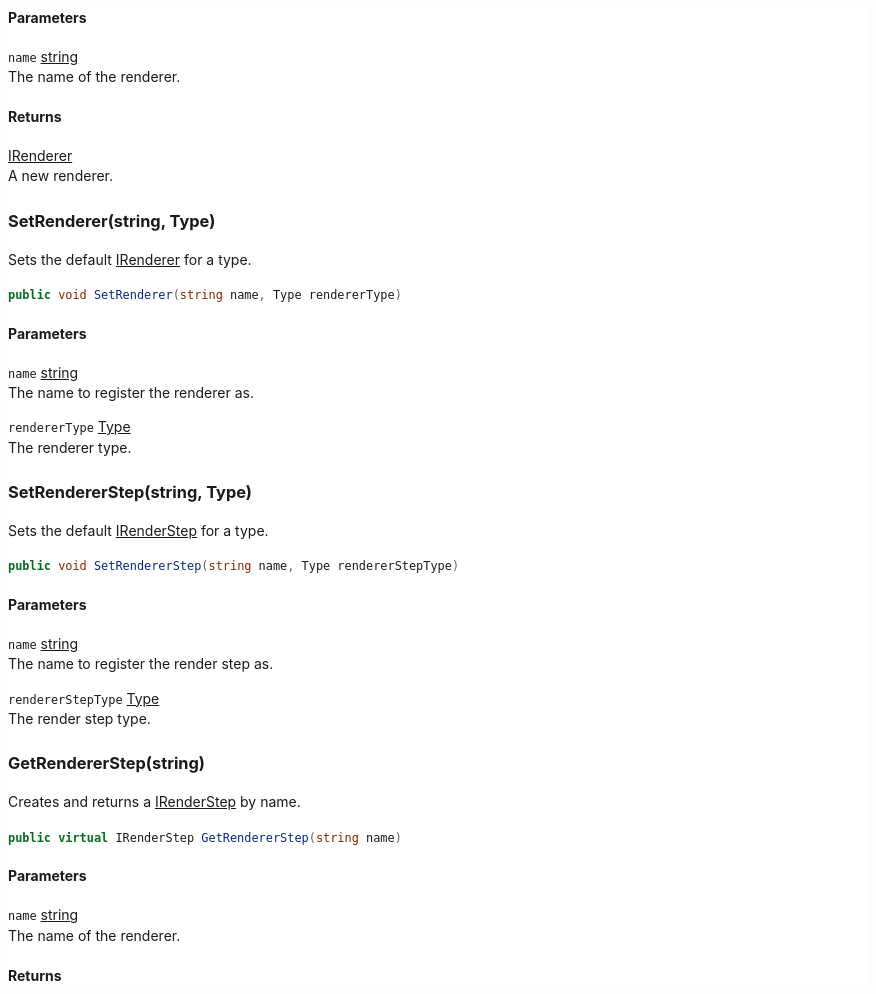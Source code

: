 #### Parameters

`name` [string](https://learn.microsoft.com/dotnet/api/system.string/)  
The name of the renderer.

#### Returns

[IRenderer](../sadconsole.renderers.irenderer/)  
A new renderer.

### SetRenderer(string, Type)

Sets the default [IRenderer](../sadconsole.renderers.irenderer/) for a type.

```csharp title="C#"
public void SetRenderer(string name, Type rendererType)
```

#### Parameters

`name` [string](https://learn.microsoft.com/dotnet/api/system.string/)  
The name to register the renderer as.

`rendererType` [Type](https://learn.microsoft.com/dotnet/api/system.type/)  
The renderer type.


### SetRendererStep(string, Type)

Sets the default [IRenderStep](../sadconsole.renderers.irenderstep/) for a type.

```csharp title="C#"
public void SetRendererStep(string name, Type rendererStepType)
```

#### Parameters

`name` [string](https://learn.microsoft.com/dotnet/api/system.string/)  
The name to register the render step as.

`rendererStepType` [Type](https://learn.microsoft.com/dotnet/api/system.type/)  
The render step type.


### GetRendererStep(string)

Creates and returns a [IRenderStep](../sadconsole.renderers.irenderstep/) by name.

```csharp title="C#"
public virtual IRenderStep GetRendererStep(string name)
```

#### Parameters

`name` [string](https://learn.microsoft.com/dotnet/api/system.string/)  
The name of the renderer.

#### Returns
